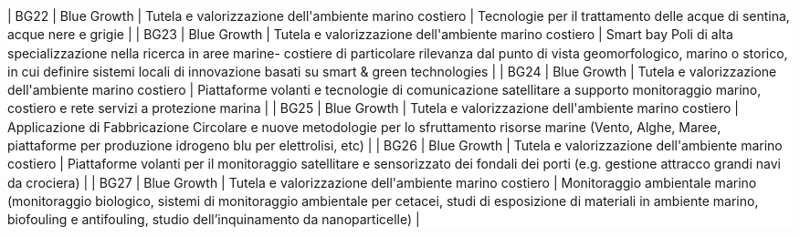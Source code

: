 | BG22             | Blue Growth                               | Tutela e valorizzazione dell'ambiente marino costiero                                                                                       | Tecnologie per il trattamento delle acque di sentina, acque nere e grigie                                                                                                                                                                                                                                                                                                                                                                                                                                                                                                                                                                                                                                                                                                                                         |
| BG23             | Blue Growth                               | Tutela e valorizzazione dell'ambiente marino costiero                                                                                       | Smart bay Poli di alta specializzazione nella ricerca in aree marine- costiere di particolare rilevanza dal punto di vista geomorfologico, marino o storico, in cui definire sistemi locali di innovazione basati su smart & green technologies                                                                                                                                                                                                                                                                                                                                                                                                                                                                                                                                                                   |
| BG24             | Blue Growth                               | Tutela e valorizzazione dell'ambiente marino costiero                                                                                       | Piattaforme volanti e tecnologie di comunicazione satellitare a supporto monitoraggio marino, costiero e rete servizi a protezione marina                                                                                                                                                                                                                                                                                                                                                                                                                                                                                                                                                                                                                                                                         |
| BG25             | Blue Growth                               | Tutela e valorizzazione dell'ambiente marino costiero                                                                                       | Applicazione di Fabbricazione Circolare e nuove metodologie per lo sfruttamento risorse marine (Vento, Alghe, Maree, piattaforme per produzione idrogeno blu per elettrolisi, etc)                                                                                                                                                                                                                                                                                                                                                                                                                                                                                                                                                                                                                                |
| BG26             | Blue Growth                               | Tutela e valorizzazione dell'ambiente marino costiero                                                                                       | Piattaforme volanti per il monitoraggio satellitare e sensorizzato dei fondali dei porti (e.g. gestione attracco grandi navi da crociera)                                                                                                                                                                                                                                                                                                                                                                                                                                                                                                                                                                                                                                                                         |
| BG27             | Blue Growth                               | Tutela e valorizzazione dell'ambiente marino costiero                                                                                       | Monitoraggio ambientale marino (monitoraggio biologico, sistemi di monitoraggio ambientale per cetacei, studi di esposizione di materiali in ambiente marino, biofouling e antifouling, studio dell’inquinamento da nanoparticelle)                                                                                                                                                                                                                                                                                                                                                                                                                                                                                                                                                                               |